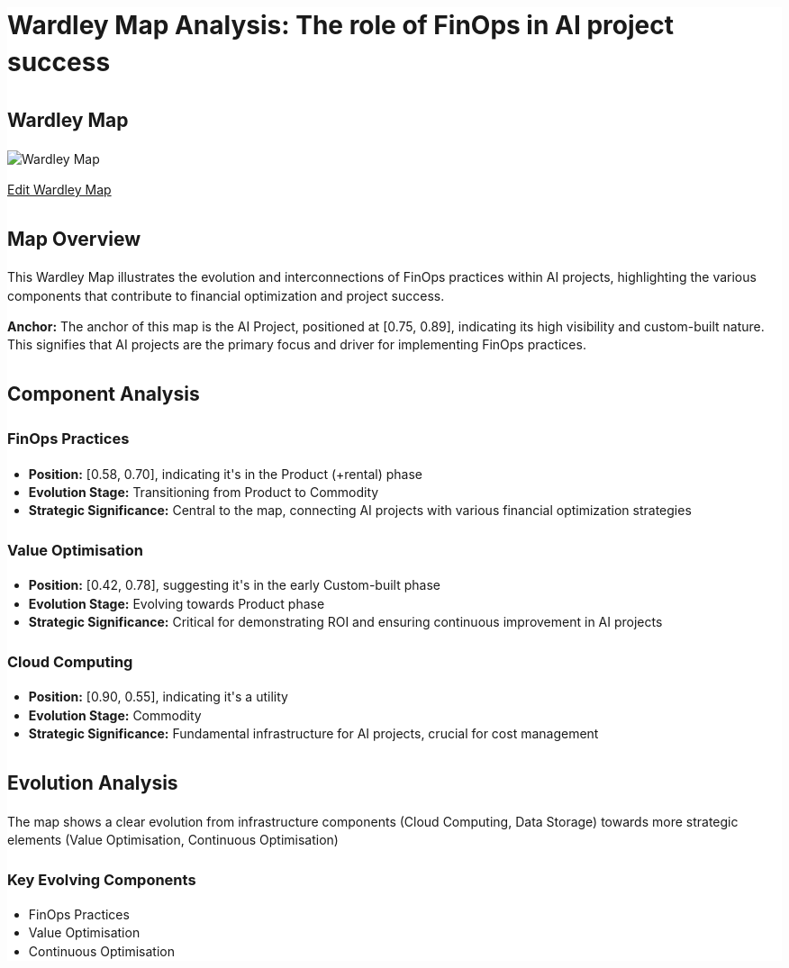 # Wardley Map Analysis: The role of FinOps in AI project success

## Wardley Map

![Wardley Map](https://images.wardleymaps.ai/map_f52c0f92-f05d-4718-aedc-00f063d9681b.png)

[Edit Wardley Map](https://create.wardleymaps.ai/#clone:d03d3739a57a6e161a)

## Map Overview

This Wardley Map illustrates the evolution and interconnections of FinOps practices within AI projects, highlighting the various components that contribute to financial optimization and project success.

**Anchor:** The anchor of this map is the AI Project, positioned at [0.75, 0.89], indicating its high visibility and custom-built nature. This signifies that AI projects are the primary focus and driver for implementing FinOps practices.

## Component Analysis

### FinOps Practices

- **Position:** [0.58, 0.70], indicating it's in the Product (+rental) phase
- **Evolution Stage:** Transitioning from Product to Commodity
- **Strategic Significance:** Central to the map, connecting AI projects with various financial optimization strategies

### Value Optimisation

- **Position:** [0.42, 0.78], suggesting it's in the early Custom-built phase
- **Evolution Stage:** Evolving towards Product phase
- **Strategic Significance:** Critical for demonstrating ROI and ensuring continuous improvement in AI projects

### Cloud Computing

- **Position:** [0.90, 0.55], indicating it's a utility
- **Evolution Stage:** Commodity
- **Strategic Significance:** Fundamental infrastructure for AI projects, crucial for cost management

## Evolution Analysis

The map shows a clear evolution from infrastructure components (Cloud Computing, Data Storage) towards more strategic elements (Value Optimisation, Continuous Optimisation)

### Key Evolving Components
- FinOps Practices
- Value Optimisation
- Continuous Optimisation
